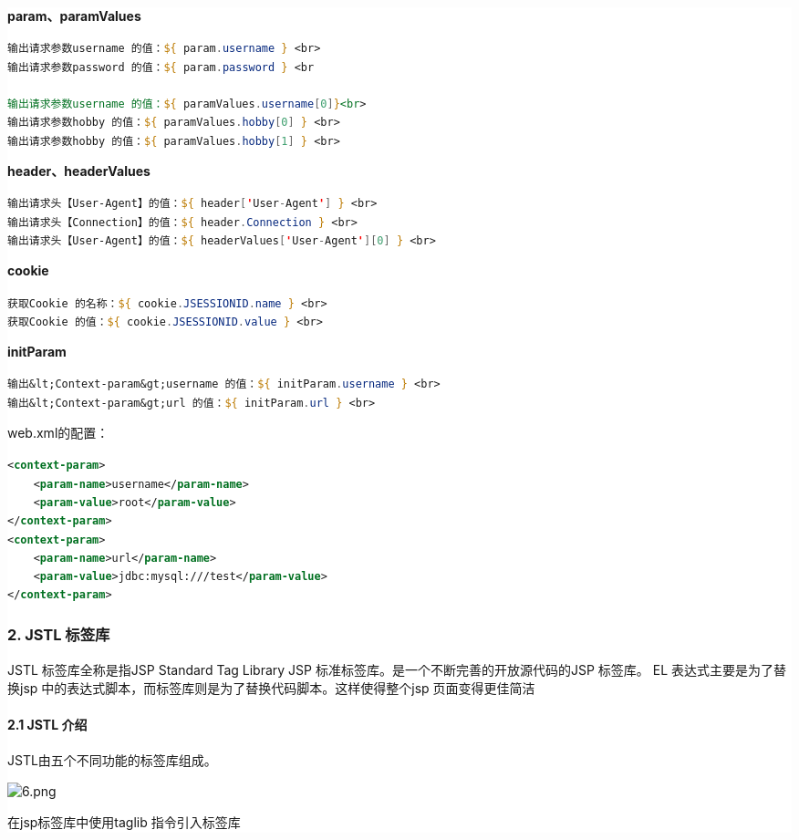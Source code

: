 **param、paramValues**

```jsp
输出请求参数username 的值：${ param.username } <br>
输出请求参数password 的值：${ param.password } <br
                                          
输出请求参数username 的值：${ paramValues.username[0]}<br>
输出请求参数hobby 的值：${ paramValues.hobby[0] } <br>
输出请求参数hobby 的值：${ paramValues.hobby[1] } <br>
```

**header、headerValues**

```jsp
输出请求头【User-Agent】的值：${ header['User-Agent'] } <br>
输出请求头【Connection】的值：${ header.Connection } <br>
输出请求头【User-Agent】的值：${ headerValues['User-Agent'][0] } <br>
```

**cookie**

```jsp
获取Cookie 的名称：${ cookie.JSESSIONID.name } <br>
获取Cookie 的值：${ cookie.JSESSIONID.value } <br>
```

**initParam**

```jsp
输出&lt;Context-param&gt;username 的值：${ initParam.username } <br>
输出&lt;Context-param&gt;url 的值：${ initParam.url } <br>
```

web.xml的配置：

```xml
<context-param>
    <param-name>username</param-name>
    <param-value>root</param-value>
</context-param>
<context-param>
    <param-name>url</param-name>
    <param-value>jdbc:mysql:///test</param-value>
</context-param>
```

### 2. JSTL 标签库

JSTL 标签库全称是指JSP Standard Tag Library JSP 标准标签库。是一个不断完善的开放源代码的JSP 标签库。
EL 表达式主要是为了替换jsp 中的表达式脚本，而标签库则是为了替换代码脚本。这样使得整个jsp 页面变得更佳简洁

 #### 2.1 JSTL 介绍

JSTL由五个不同功能的标签库组成。

![6.png](https://i.loli.net/2021/09/10/HjJF74Dez9LOUAo.png)

在jsp标签库中使用taglib 指令引入标签库
